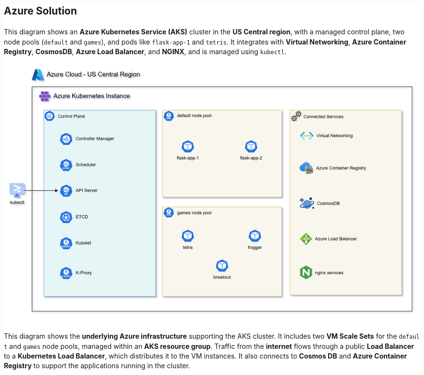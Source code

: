 
## Azure Solution

This diagram shows an **Azure Kubernetes Service (AKS)** cluster in the **US Central region**, with a managed control plane, two node pools (`default` and `games`), and pods like `flask-app-1` and `tetris`. It integrates with **Virtual Networking**, **Azure Container Registry**, **CosmosDB**, **Azure Load Balancer**, and **NGINX**, and is managed using `kubectl`.

![aks](./azure-k8s.drawio.png)

This diagram shows the **underlying Azure infrastructure** supporting the AKS cluster. It includes two **VM Scale Sets** for the `default` and `games` node pools, managed within an **AKS resource group**. Traffic from the **internet** flows through a public **Load Balancer** to a **Kubernetes Load Balancer**, which distributes it to the VM instances. It also connects to **Cosmos DB** and **Azure Container Registry** to support the applications running in the cluster.
